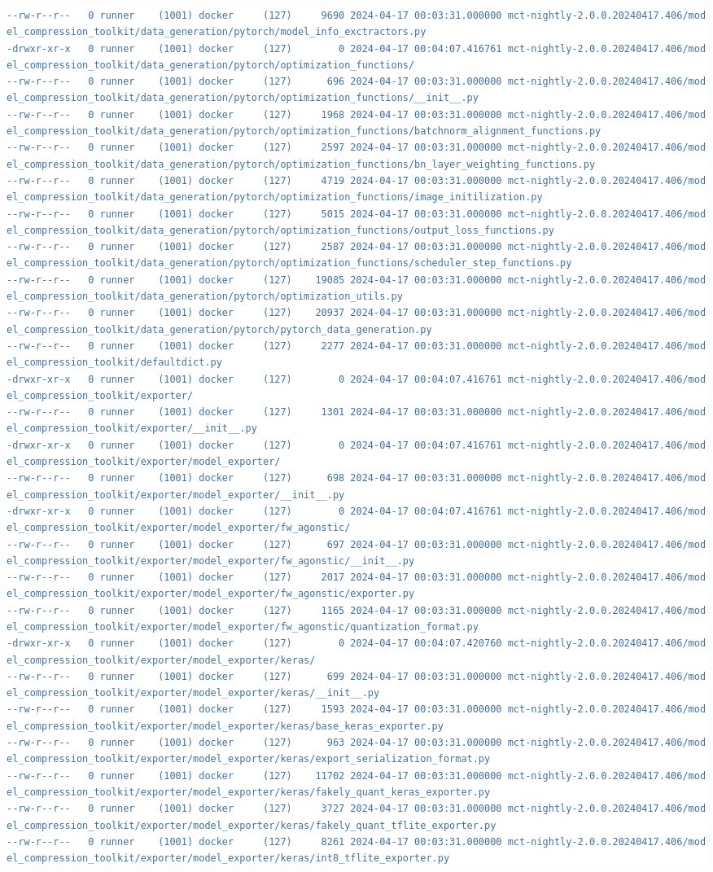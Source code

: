 ```diff
--rw-r--r--   0 runner    (1001) docker     (127)     9690 2024-04-17 00:03:31.000000 mct-nightly-2.0.0.20240417.406/model_compression_toolkit/data_generation/pytorch/model_info_exctractors.py
-drwxr-xr-x   0 runner    (1001) docker     (127)        0 2024-04-17 00:04:07.416761 mct-nightly-2.0.0.20240417.406/model_compression_toolkit/data_generation/pytorch/optimization_functions/
--rw-r--r--   0 runner    (1001) docker     (127)      696 2024-04-17 00:03:31.000000 mct-nightly-2.0.0.20240417.406/model_compression_toolkit/data_generation/pytorch/optimization_functions/__init__.py
--rw-r--r--   0 runner    (1001) docker     (127)     1968 2024-04-17 00:03:31.000000 mct-nightly-2.0.0.20240417.406/model_compression_toolkit/data_generation/pytorch/optimization_functions/batchnorm_alignment_functions.py
--rw-r--r--   0 runner    (1001) docker     (127)     2597 2024-04-17 00:03:31.000000 mct-nightly-2.0.0.20240417.406/model_compression_toolkit/data_generation/pytorch/optimization_functions/bn_layer_weighting_functions.py
--rw-r--r--   0 runner    (1001) docker     (127)     4719 2024-04-17 00:03:31.000000 mct-nightly-2.0.0.20240417.406/model_compression_toolkit/data_generation/pytorch/optimization_functions/image_initilization.py
--rw-r--r--   0 runner    (1001) docker     (127)     5015 2024-04-17 00:03:31.000000 mct-nightly-2.0.0.20240417.406/model_compression_toolkit/data_generation/pytorch/optimization_functions/output_loss_functions.py
--rw-r--r--   0 runner    (1001) docker     (127)     2587 2024-04-17 00:03:31.000000 mct-nightly-2.0.0.20240417.406/model_compression_toolkit/data_generation/pytorch/optimization_functions/scheduler_step_functions.py
--rw-r--r--   0 runner    (1001) docker     (127)    19085 2024-04-17 00:03:31.000000 mct-nightly-2.0.0.20240417.406/model_compression_toolkit/data_generation/pytorch/optimization_utils.py
--rw-r--r--   0 runner    (1001) docker     (127)    20937 2024-04-17 00:03:31.000000 mct-nightly-2.0.0.20240417.406/model_compression_toolkit/data_generation/pytorch/pytorch_data_generation.py
--rw-r--r--   0 runner    (1001) docker     (127)     2277 2024-04-17 00:03:31.000000 mct-nightly-2.0.0.20240417.406/model_compression_toolkit/defaultdict.py
-drwxr-xr-x   0 runner    (1001) docker     (127)        0 2024-04-17 00:04:07.416761 mct-nightly-2.0.0.20240417.406/model_compression_toolkit/exporter/
--rw-r--r--   0 runner    (1001) docker     (127)     1301 2024-04-17 00:03:31.000000 mct-nightly-2.0.0.20240417.406/model_compression_toolkit/exporter/__init__.py
-drwxr-xr-x   0 runner    (1001) docker     (127)        0 2024-04-17 00:04:07.416761 mct-nightly-2.0.0.20240417.406/model_compression_toolkit/exporter/model_exporter/
--rw-r--r--   0 runner    (1001) docker     (127)      698 2024-04-17 00:03:31.000000 mct-nightly-2.0.0.20240417.406/model_compression_toolkit/exporter/model_exporter/__init__.py
-drwxr-xr-x   0 runner    (1001) docker     (127)        0 2024-04-17 00:04:07.416761 mct-nightly-2.0.0.20240417.406/model_compression_toolkit/exporter/model_exporter/fw_agonstic/
--rw-r--r--   0 runner    (1001) docker     (127)      697 2024-04-17 00:03:31.000000 mct-nightly-2.0.0.20240417.406/model_compression_toolkit/exporter/model_exporter/fw_agonstic/__init__.py
--rw-r--r--   0 runner    (1001) docker     (127)     2017 2024-04-17 00:03:31.000000 mct-nightly-2.0.0.20240417.406/model_compression_toolkit/exporter/model_exporter/fw_agonstic/exporter.py
--rw-r--r--   0 runner    (1001) docker     (127)     1165 2024-04-17 00:03:31.000000 mct-nightly-2.0.0.20240417.406/model_compression_toolkit/exporter/model_exporter/fw_agonstic/quantization_format.py
-drwxr-xr-x   0 runner    (1001) docker     (127)        0 2024-04-17 00:04:07.420760 mct-nightly-2.0.0.20240417.406/model_compression_toolkit/exporter/model_exporter/keras/
--rw-r--r--   0 runner    (1001) docker     (127)      699 2024-04-17 00:03:31.000000 mct-nightly-2.0.0.20240417.406/model_compression_toolkit/exporter/model_exporter/keras/__init__.py
--rw-r--r--   0 runner    (1001) docker     (127)     1593 2024-04-17 00:03:31.000000 mct-nightly-2.0.0.20240417.406/model_compression_toolkit/exporter/model_exporter/keras/base_keras_exporter.py
--rw-r--r--   0 runner    (1001) docker     (127)      963 2024-04-17 00:03:31.000000 mct-nightly-2.0.0.20240417.406/model_compression_toolkit/exporter/model_exporter/keras/export_serialization_format.py
--rw-r--r--   0 runner    (1001) docker     (127)    11702 2024-04-17 00:03:31.000000 mct-nightly-2.0.0.20240417.406/model_compression_toolkit/exporter/model_exporter/keras/fakely_quant_keras_exporter.py
--rw-r--r--   0 runner    (1001) docker     (127)     3727 2024-04-17 00:03:31.000000 mct-nightly-2.0.0.20240417.406/model_compression_toolkit/exporter/model_exporter/keras/fakely_quant_tflite_exporter.py
--rw-r--r--   0 runner    (1001) docker     (127)     8261 2024-04-17 00:03:31.000000 mct-nightly-2.0.0.20240417.406/model_compression_toolkit/exporter/model_exporter/keras/int8_tflite_exporter.py
```